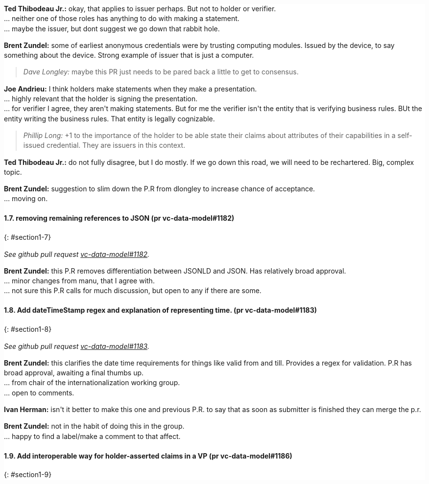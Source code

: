 **Ted Thibodeau Jr.:** okay, that applies to issuer perhaps. But not to holder or verifier.  
… neither one of those roles has anything to do with making a statement.  
… maybe the issuer, but dont suggest we go down that rabbit hole.  

**Brent Zundel:** some of earliest anonymous credentials were by trusting computing modules. Issued by the device, to say something about the device. Strong example of issuer that is just a computer.  

> *Dave Longley:* maybe this PR just needs to be pared back a little to get to consensus.

**Joe Andrieu:** I think holders make statements when they make a presentation.  
… highly relevant that the holder is signing the presentation.  
… for verifier I agree, they aren't making statements. But for me the verifier isn't the entity that is verifying business rules. BUt the entity writing the business rules. That entity is legally cognizable.  

> *Phillip Long:* +1 to the importance of the holder to be able state their claims about attributes of their capabilities in a self-issued credential. They are issuers in this context.

**Ted Thibodeau Jr.:** do not fully disagree, but I do mostly. If we go down this road, we will need to be rechartered. Big, complex topic.  

**Brent Zundel:** suggestion to slim down the P.R from dlongley to increase chance of acceptance.  
… moving on.  

#### 1.7. removing remaining references to JSON (pr vc-data-model#1182)
{: #section1-7}

_See github pull request [vc-data-model#1182](https://github.com/w3c/vc-data-model/pull/1182)._





**Brent Zundel:** this P.R removes differentiation between JSONLD and JSON. Has relatively broad approval.  
… minor changes from manu, that I agree with.  
… not sure this P.R calls for much discussion, but open to any if there are some.  

#### 1.8. Add dateTimeStamp regex and explanation of representing time. (pr vc-data-model#1183)
{: #section1-8}

_See github pull request [vc-data-model#1183](https://github.com/w3c/vc-data-model/pull/1183)._





**Brent Zundel:** this clarifies the date time requirements for things like valid from and till. Provides a regex for validation. P.R has broad approval, awaiting a final thumbs up.  
… from chair of the internationalization working group.  
… open to comments.  

**Ivan Herman:** isn't it better to make this one and previous P.R. to say that as soon as submitter is finished they can merge the p.r.  

**Brent Zundel:** not in the habit of doing this in the group.  
… happy to find a label/make a comment to that affect.  

#### 1.9. Add interoperable way for holder-asserted claims in a VP (pr vc-data-model#1186)
{: #section1-9}
